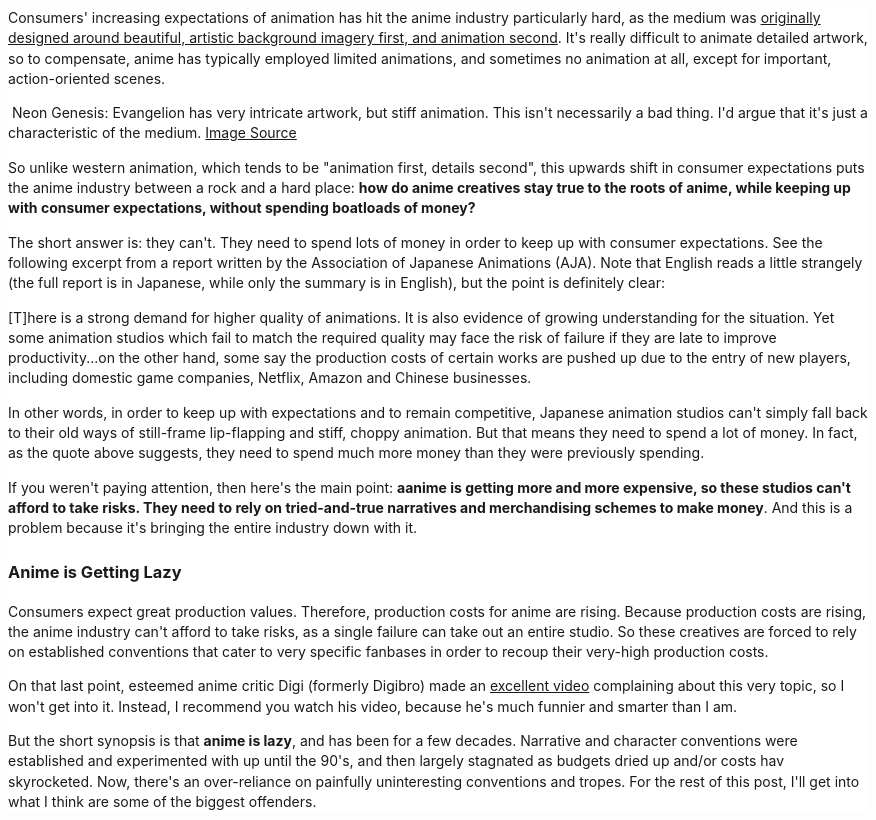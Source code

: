 Consumers' increasing expectations of animation has hit the anime industry particularly hard, as the medium was [originally designed around beautiful, artistic background imagery first, and animation second](https://en.wikipedia.org/wiki/Anime#History). It's really difficult to animate detailed artwork, so to compensate, anime has typically employed limited animations, and sometimes no animation at all, except for important, action-oriented scenes. 

<div class="imageContainer">
  <img class="limitedMedium" :src="'/eva.jpg'" />
  <span class="titleImageCaption text--secondary">Neon Genesis: Evangelion has very intricate artwork, but stiff animation. This isn't necessarily a bad thing. I'd argue that it's just a characteristic of the medium. <a href="https://wiki.evageeks.org/File:01_C300_eva01-plug.jpg">Image Source</a></span>
</div>

So unlike western animation, which tends to be "animation first, details second", this upwards shift in consumer expectations puts the anime industry between a rock and a hard place: **how do anime creatives stay true to the roots of anime, while keeping up with consumer expectations, without spending boatloads of money?**

The short answer is: they can't. They need to spend lots of money in order to keep up with consumer expectations. See the following excerpt from a report written by the Association of Japanese Animations (AJA). Note that English reads a little strangely (the full report is in Japanese, while only the summary is in English), but the point is definitely clear:

<info-box :source-name="'Anime Industry Report 2018 Summary'" :source-link="'https://aja.gr.jp/download/anime_ind_rpt2018_summary_en-2?wpdmdl=1407&refresh=5fba9768b7b7e1606063976'">
[T]here is a strong demand for higher quality of animations. It is also evidence of growing understanding for the situation. Yet some animation studios which fail to match the required quality may face the risk of failure if they are late to improve productivity...on the other hand, some say the production costs of certain works are pushed up due to the entry of new players, including domestic game companies, Netflix, Amazon and Chinese businesses.
</info-box>

In other words, in order to keep up with expectations and to remain competitive, Japanese animation studios can't simply fall back to their old ways of still-frame lip-flapping and stiff, choppy animation. But that means they need to spend a lot of money. In fact, as the quote above suggests, they need to spend much more money than they were previously spending.

If you weren't paying attention, then here's the main point: **aanime is getting more and more expensive, so these studios can't afford to take risks. They need to rely on tried-and-true narratives and merchandising schemes to make money**. And this is a problem because it's bringing the entire industry down with it.

### Anime is Getting Lazy
Consumers expect great production values. Therefore, production costs for anime are rising. Because production costs are rising, the anime industry can't afford to take risks, as a single failure can take out an entire studio. So these creatives are forced to rely on established conventions that cater to very specific fanbases in order to recoup their very-high production costs.

On that last point, esteemed anime critic Digi (formerly Digibro) made an [excellent video](https://www.youtube.com/watch?v=VzocnfLccs8) complaining about this very topic, so I won't get into it. Instead, I recommend you watch his video, because he's much funnier and smarter than I am.

But the short synopsis is that **anime is lazy**, and has been for a few decades. Narrative and character conventions were established and experimented with up until the 90's, and then largely stagnated as budgets dried up and/or costs hav skyrocketed. Now, there's an over-reliance on painfully uninteresting conventions and tropes. For the rest of this post, I'll get into what I think are some of the biggest offenders.
